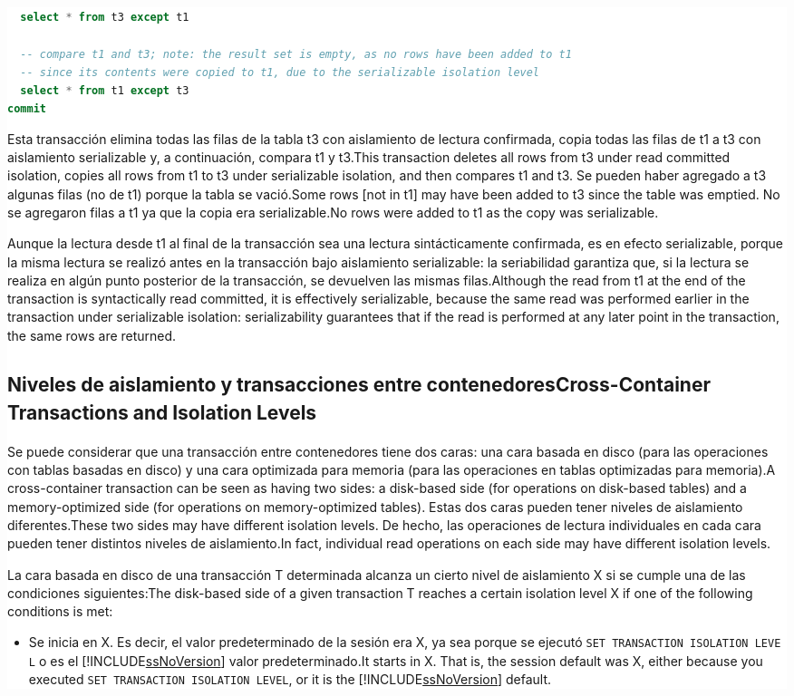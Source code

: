 ```sql  
  select * from t3 except t1  
  
  -- compare t1 and t3; note: the result set is empty, as no rows have been added to t1   
  -- since its contents were copied to t1, due to the serializable isolation level  
  select * from t1 except t3  
commit  
```  
  
 <span data-ttu-id="b1d6f-157">Esta transacción elimina todas las filas de la tabla t3 con aislamiento de lectura confirmada, copia todas las filas de t1 a t3 con aislamiento serializable y, a continuación, compara t1 y t3.</span><span class="sxs-lookup"><span data-stu-id="b1d6f-157">This transaction deletes all rows from t3 under read committed isolation, copies all rows from t1 to t3 under serializable isolation, and then compares t1 and t3.</span></span> <span data-ttu-id="b1d6f-158">Se pueden haber agregado a t3 algunas filas (no de t1) porque la tabla se vació.</span><span class="sxs-lookup"><span data-stu-id="b1d6f-158">Some rows [not in t1] may have been added to t3 since the table was emptied.</span></span> <span data-ttu-id="b1d6f-159">No se agregaron filas a t1 ya que la copia era serializable.</span><span class="sxs-lookup"><span data-stu-id="b1d6f-159">No rows were added to t1 as the copy was serializable.</span></span>  
  
 <span data-ttu-id="b1d6f-160">Aunque la lectura desde t1 al final de la transacción sea una lectura sintácticamente confirmada, es en efecto serializable, porque la misma lectura se realizó antes en la transacción bajo aislamiento serializable: la seriabilidad garantiza que, si la lectura se realiza en algún punto posterior de la transacción, se devuelven las mismas filas.</span><span class="sxs-lookup"><span data-stu-id="b1d6f-160">Although the read from t1 at the end of the transaction is syntactically read committed, it is effectively serializable, because the same read was performed earlier in the transaction under serializable isolation: serializability guarantees that if the read is performed at any later point in the transaction, the same rows are returned.</span></span>  
  
## <a name="cross-container-transactions-and-isolation-levels"></a><span data-ttu-id="b1d6f-161">Niveles de aislamiento y transacciones entre contenedores</span><span class="sxs-lookup"><span data-stu-id="b1d6f-161">Cross-Container Transactions and Isolation Levels</span></span>  
 <span data-ttu-id="b1d6f-162">Se puede considerar que una transacción entre contenedores tiene dos caras: una cara basada en disco (para las operaciones con tablas basadas en disco) y una cara optimizada para memoria (para las operaciones en tablas optimizadas para memoria).</span><span class="sxs-lookup"><span data-stu-id="b1d6f-162">A cross-container transaction can be seen as having two sides: a disk-based side (for operations on disk-based tables) and a memory-optimized side (for operations on memory-optimized tables).</span></span> <span data-ttu-id="b1d6f-163">Estas dos caras pueden tener niveles de aislamiento diferentes.</span><span class="sxs-lookup"><span data-stu-id="b1d6f-163">These two sides may have different isolation levels.</span></span> <span data-ttu-id="b1d6f-164">De hecho, las operaciones de lectura individuales en cada cara pueden tener distintos niveles de aislamiento.</span><span class="sxs-lookup"><span data-stu-id="b1d6f-164">In fact, individual read operations on each side may have different isolation levels.</span></span>  
  
 <span data-ttu-id="b1d6f-165">La cara basada en disco de una transacción T determinada alcanza un cierto nivel de aislamiento X si se cumple una de las condiciones siguientes:</span><span class="sxs-lookup"><span data-stu-id="b1d6f-165">The disk-based side of a given transaction T reaches a certain isolation level X if one of the following conditions is met:</span></span>  
  
-   <span data-ttu-id="b1d6f-166">Se inicia en X. Es decir, el valor predeterminado de la sesión era X, ya sea porque se ejecutó `SET TRANSACTION ISOLATION LEVEL` o es el [!INCLUDE[ssNoVersion](../includes/ssnoversion-md.md)] valor predeterminado.</span><span class="sxs-lookup"><span data-stu-id="b1d6f-166">It starts in X. That is, the session default was X, either because you executed `SET TRANSACTION ISOLATION LEVEL`, or it is the [!INCLUDE[ssNoVersion](../includes/ssnoversion-md.md)] default.</span></span>  
  